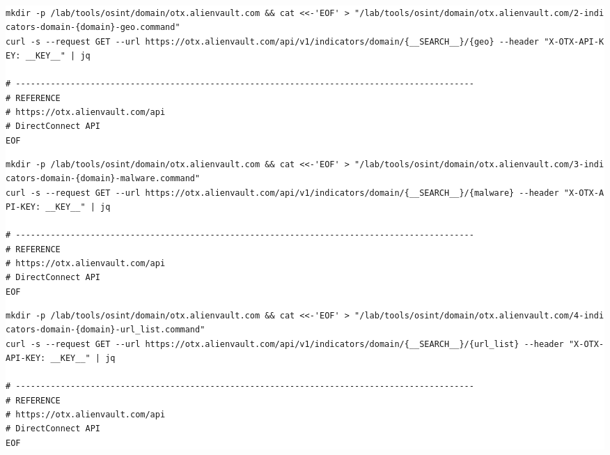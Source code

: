 <pre><code class="bash">mkdir -p /lab/tools/osint/domain/otx.alienvault.com && cat <<-'EOF' > "/lab/tools/osint/domain/otx.alienvault.com/2-indicators-domain-{domain}-geo.command"
curl -s --request GET --url https://otx.alienvault.com/api/v1/indicators/domain/{__SEARCH__}/{geo} --header "X-OTX-API-KEY: __KEY__" | jq 

# --------------------------------------------------------------------------------------------
# REFERENCE
# https://otx.alienvault.com/api
# DirectConnect API
EOF</code></pre>

<pre><code class="bash">mkdir -p /lab/tools/osint/domain/otx.alienvault.com && cat <<-'EOF' > "/lab/tools/osint/domain/otx.alienvault.com/3-indicators-domain-{domain}-malware.command"
curl -s --request GET --url https://otx.alienvault.com/api/v1/indicators/domain/{__SEARCH__}/{malware} --header "X-OTX-API-KEY: __KEY__" | jq 

# --------------------------------------------------------------------------------------------
# REFERENCE
# https://otx.alienvault.com/api
# DirectConnect API
EOF</code></pre>

<pre><code class="bash">mkdir -p /lab/tools/osint/domain/otx.alienvault.com && cat <<-'EOF' > "/lab/tools/osint/domain/otx.alienvault.com/4-indicators-domain-{domain}-url_list.command"
curl -s --request GET --url https://otx.alienvault.com/api/v1/indicators/domain/{__SEARCH__}/{url_list} --header "X-OTX-API-KEY: __KEY__" | jq 

# --------------------------------------------------------------------------------------------
# REFERENCE
# https://otx.alienvault.com/api
# DirectConnect API
EOF</code></pre>

